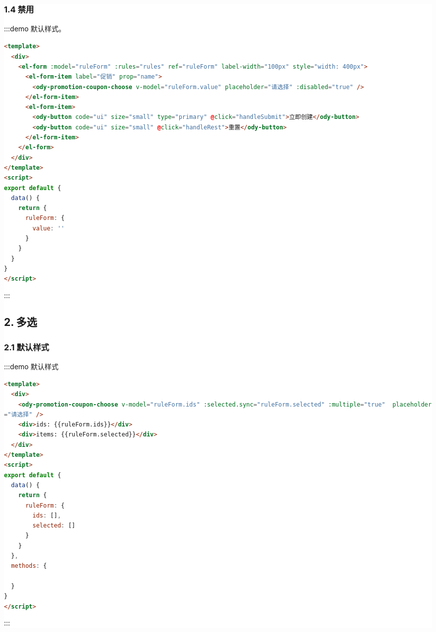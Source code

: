 ### 1.4 禁用

:::demo 默认样式。

```html
<template>
  <div>
    <el-form :model="ruleForm" :rules="rules" ref="ruleForm" label-width="100px" style="width: 400px">
      <el-form-item label="促销" prop="name">
        <ody-promotion-coupon-choose v-model="ruleForm.value" placeholder="请选择" :disabled="true" />
      </el-form-item>
      <el-form-item>
        <ody-button code="ui" size="small" type="primary" @click="handleSubmit">立即创建</ody-button>
        <ody-button code="ui" size="small" @click="handleRest">重置</ody-button>
      </el-form-item>
    </el-form>
  </div>
</template>
<script>
export default {
  data() {
    return {
      ruleForm: {
        value: ''
      }
    }
  }
}
</script>
```
:::

## 2. 多选

### 2.1 默认样式

:::demo 默认样式

```html
<template>
  <div>
    <ody-promotion-coupon-choose v-model="ruleForm.ids" :selected.sync="ruleForm.selected" :multiple="true"  placeholder="请选择" />
    <div>ids: {{ruleForm.ids}}</div>
    <div>items: {{ruleForm.selected}}</div>
  </div>
</template>
<script>
export default {
  data() {
    return {
      ruleForm: {
        ids: [],
        selected: []
      }
    }
  },
  methods: {
   
  }
}
</script>
```
:::